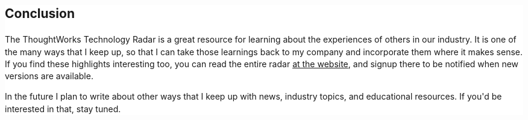 ## Conclusion

The ThoughtWorks Technology Radar is a great resource for learning about the
experiences of others in our industry. It is one of the many ways that I keep
up, so that I can take those learnings back to my company and incorporate them
where it makes sense. If you find these highlights interesting too, you can read
the entire radar [at the website][tr], and signup there to be notified when new
versions are available.

In the future I plan to write about other ways that I keep up with news,
industry topics, and educational resources. If you'd be interested in that, stay
tuned.

[tr]: https://www.thoughtworks.com/radar


[tw]: https://www.thoughtworks.com
[hc]: https://en.wikipedia.org/wiki/ThoughtWorks
[fowler]: https://twitter.com/martinfowler
[ford]: https://twitter.com/neal4d
[newman]: https://twitter.com/samnewman
[kua]: https://twitter.com/patkua
[ds]: https://www.thoughtworks.com/radar/techniques/design-systems
[sb]: https://storybook.js.org
[pl]: https://en.wikipedia.org/wiki/Robustness_principle
[aec]: https://www.thoughtworks.com/radar/techniques/api-expand-contract
[pc]: https://www.martinfowler.com/bliki/ParallelChange.html
[cdc]: https://martinfowler.com/articles/consumerDrivenContracts.html
[ea]: https://www.youtube.com/watch?v=CglSFhwbI3s
[tws]: https://www.thoughtworks.com/radar/tools/sentry
[ea]: https://www.thoughtworks.com/radar/techniques/evolutionary-architecture
[swr]: https://www.thoughtworks.com/radar/languages-and-frameworks/swr
[esbuild]: https://www.thoughtworks.com/radar/tools/esbuild
[ee]: https://www.thoughtworks.com/radar/techniques/ethical-explorer
[ddi]: https://www.thoughtworks.com/radar/techniques/distroless-docker-images
[bap]: https://www.thoughtworks.com/radar/tools/buildah-and-podman
[ga]: https://www.thoughtworks.com/radar/tools/github-actions
[kawk]: https://www.thoughtworks.com/radar/platforms/kafka-api-without-kafka
[plausible]: https://plausible.io/
[fathom]: https://usefathom.com
[na]: https://www.netlify.com/products/analytics/
[nt]: https://github.com/formium/tsdx/tree/master/templates/basic
[tsdx]: https://tsdx.io
[gp]: https://github.com/features/packages
[pairing]: https://martinfowler.com/articles/on-pair-programming.html
[mp]: https://mobprogramming.org/mob-programming-basics/
[gitops]: https://www.thoughtworks.com/radar/techniques/gitops
[iac]: https://www.thoughtworks.com/radar/techniques/infrastructure-as-code
[git]: https://www.thoughtworks.com/radar/tools/git
[ansible]: https://www.ansible.com
[acp]: https://www.thoughtworks.com/radar/tools/aws-codepipeline